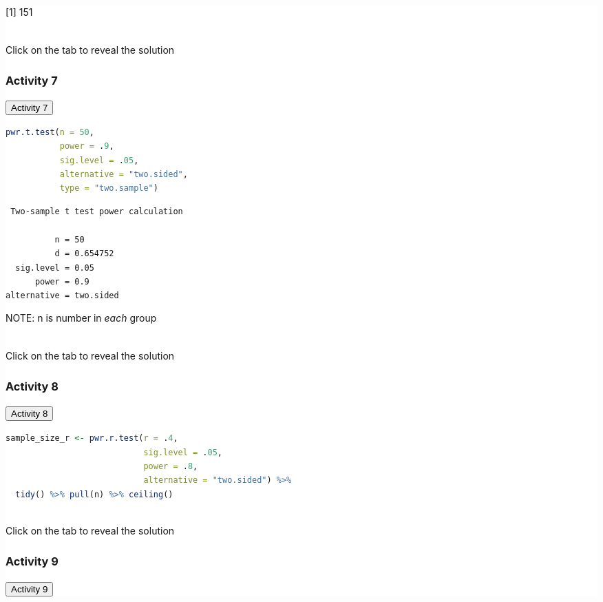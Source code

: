 [1] 151

</div>

<br>
Click on the tab to reveal the solution

### Activity 7

<div class='solution'><button>Activity 7</button>


```r
pwr.t.test(n = 50,
           power = .9, 
           sig.level = .05, 
           alternative = "two.sided", 
           type = "two.sample")
```

     Two-sample t test power calculation 

              n = 50
              d = 0.654752
      sig.level = 0.05
          power = 0.9
    alternative = two.sided

NOTE: n is number in *each* group

</div>

<br>
Click on the tab to reveal the solution


### Activity 8

<div class='solution'><button>Activity 8</button>


```r
sample_size_r <- pwr.r.test(r = .4, 
                            sig.level = .05, 
                            power = .8, 
                            alternative = "two.sided") %>%
  tidy() %>% pull(n) %>% ceiling()
```

</div>

<br>
Click on the tab to reveal the solution


### Activity 9

<div class='solution'><button>Activity 9</button>

